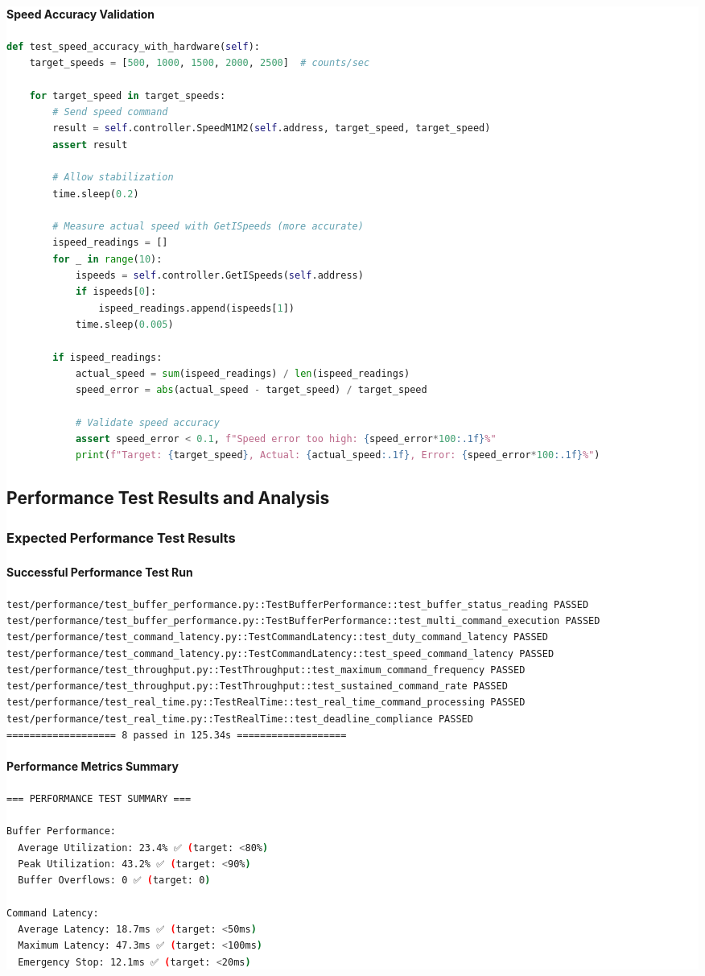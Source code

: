 #### **Speed Accuracy Validation**
```python
def test_speed_accuracy_with_hardware(self):
    target_speeds = [500, 1000, 1500, 2000, 2500]  # counts/sec
    
    for target_speed in target_speeds:
        # Send speed command
        result = self.controller.SpeedM1M2(self.address, target_speed, target_speed)
        assert result
        
        # Allow stabilization
        time.sleep(0.2)
        
        # Measure actual speed with GetISpeeds (more accurate)
        ispeed_readings = []
        for _ in range(10):
            ispeeds = self.controller.GetISpeeds(self.address)
            if ispeeds[0]:
                ispeed_readings.append(ispeeds[1])
            time.sleep(0.005)
        
        if ispeed_readings:
            actual_speed = sum(ispeed_readings) / len(ispeed_readings)
            speed_error = abs(actual_speed - target_speed) / target_speed
            
            # Validate speed accuracy
            assert speed_error < 0.1, f"Speed error too high: {speed_error*100:.1f}%"
            print(f"Target: {target_speed}, Actual: {actual_speed:.1f}, Error: {speed_error*100:.1f}%")
```

## Performance Test Results and Analysis

### Expected Performance Test Results

#### **Successful Performance Test Run**
```bash
test/performance/test_buffer_performance.py::TestBufferPerformance::test_buffer_status_reading PASSED
test/performance/test_buffer_performance.py::TestBufferPerformance::test_multi_command_execution PASSED
test/performance/test_command_latency.py::TestCommandLatency::test_duty_command_latency PASSED
test/performance/test_command_latency.py::TestCommandLatency::test_speed_command_latency PASSED
test/performance/test_throughput.py::TestThroughput::test_maximum_command_frequency PASSED
test/performance/test_throughput.py::TestThroughput::test_sustained_command_rate PASSED
test/performance/test_real_time.py::TestRealTime::test_real_time_command_processing PASSED
test/performance/test_real_time.py::TestRealTime::test_deadline_compliance PASSED
=================== 8 passed in 125.34s ===================
```

#### **Performance Metrics Summary**
```bash
=== PERFORMANCE TEST SUMMARY ===

Buffer Performance:
  Average Utilization: 23.4% ✅ (target: <80%)
  Peak Utilization: 43.2% ✅ (target: <90%)
  Buffer Overflows: 0 ✅ (target: 0)

Command Latency:
  Average Latency: 18.7ms ✅ (target: <50ms)
  Maximum Latency: 47.3ms ✅ (target: <100ms)
  Emergency Stop: 12.1ms ✅ (target: <20ms)
```